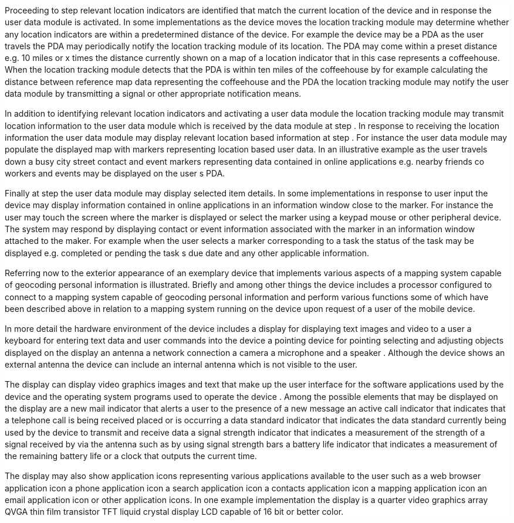 Proceeding to step relevant location indicators are identified that match the current location of the device and in response the user data module is activated. In some implementations as the device moves the location tracking module may determine whether any location indicators are within a predetermined distance of the device. For example the device may be a PDA as the user travels the PDA may periodically notify the location tracking module of its location. The PDA may come within a preset distance e.g. 10 miles or x times the distance currently shown on a map of a location indicator that in this case represents a coffeehouse. When the location tracking module detects that the PDA is within ten miles of the coffeehouse by for example calculating the distance between reference map data representing the coffeehouse and the PDA the location tracking module may notify the user data module by transmitting a signal or other appropriate notification means.

In addition to identifying relevant location indicators and activating a user data module the location tracking module may transmit location information to the user data module which is received by the data module at step . In response to receiving the location information the user data module may display relevant location based information at step . For instance the user data module may populate the displayed map with markers representing location based user data. In an illustrative example as the user travels down a busy city street contact and event markers representing data contained in online applications e.g. nearby friends co workers and events may be displayed on the user s PDA.

Finally at step the user data module may display selected item details. In some implementations in response to user input the device may display information contained in online applications in an information window close to the marker. For instance the user may touch the screen where the marker is displayed or select the marker using a keypad mouse or other peripheral device. The system may respond by displaying contact or event information associated with the marker in an information window attached to the maker. For example when the user selects a marker corresponding to a task the status of the task may be displayed e.g. completed or pending the task s due date and any other applicable information.

Referring now to the exterior appearance of an exemplary device that implements various aspects of a mapping system capable of geocoding personal information is illustrated. Briefly and among other things the device includes a processor configured to connect to a mapping system capable of geocoding personal information and perform various functions some of which have been described above in relation to a mapping system running on the device upon request of a user of the mobile device.

In more detail the hardware environment of the device includes a display for displaying text images and video to a user a keyboard for entering text data and user commands into the device a pointing device for pointing selecting and adjusting objects displayed on the display an antenna a network connection a camera a microphone and a speaker . Although the device shows an external antenna the device can include an internal antenna which is not visible to the user.

The display can display video graphics images and text that make up the user interface for the software applications used by the device and the operating system programs used to operate the device . Among the possible elements that may be displayed on the display are a new mail indicator that alerts a user to the presence of a new message an active call indicator that indicates that a telephone call is being received placed or is occurring a data standard indicator that indicates the data standard currently being used by the device to transmit and receive data a signal strength indicator that indicates a measurement of the strength of a signal received by via the antenna such as by using signal strength bars a battery life indicator that indicates a measurement of the remaining battery life or a clock that outputs the current time.

The display may also show application icons representing various applications available to the user such as a web browser application icon a phone application icon a search application icon a contacts application icon a mapping application icon an email application icon or other application icons. In one example implementation the display is a quarter video graphics array QVGA thin film transistor TFT liquid crystal display LCD capable of 16 bit or better color.
